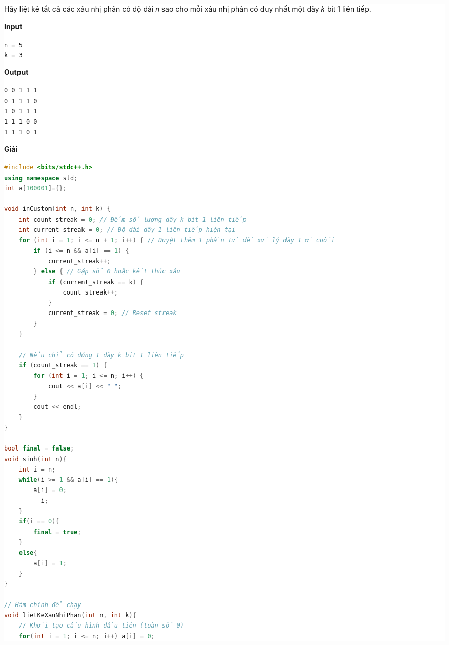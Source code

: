 Hãy liệt kê tất cả các xâu nhị phân có độ dài 𝑛 sao cho
mỗi xâu nhị phân có duy nhất một dãy 𝑘 bít 1 liên tiếp.

**Input**
```
n = 5
k = 3
```

**Output**

```
0 0 1 1 1
0 1 1 1 0
1 0 1 1 1
1 1 1 0 0
1 1 1 0 1
```
**Giải**
```cpp
#include <bits/stdc++.h>
using namespace std;
int a[100001]={};

void inCustom(int n, int k) {
    int count_streak = 0; // Đếm số lượng dãy k bit 1 liên tiếp
    int current_streak = 0; // Độ dài dãy 1 liên tiếp hiện tại
    for (int i = 1; i <= n + 1; i++) { // Duyệt thêm 1 phần tử để xử lý dãy 1 ở cuối
        if (i <= n && a[i] == 1) {
            current_streak++;
        } else { // Gặp số 0 hoặc kết thúc xâu
            if (current_streak == k) {
                count_streak++;
            }
            current_streak = 0; // Reset streak
        }
    }

    // Nếu chỉ có đúng 1 dãy k bit 1 liên tiếp
    if (count_streak == 1) {
        for (int i = 1; i <= n; i++) {
            cout << a[i] << " ";
        }
        cout << endl;
    }
}

bool final = false;
void sinh(int n){
    int i = n; 
    while(i >= 1 && a[i] == 1){
        a[i] = 0; 
        --i;
    }
    if(i == 0){ 
        final = true;
    }
    else{ 
        a[i] = 1;
    }
}

// Hàm chính để chạy
void lietKeXauNhiPhan(int n, int k){
    // Khởi tạo cấu hình đầu tiên (toàn số 0)
    for(int i = 1; i <= n; i++) a[i] = 0;
```